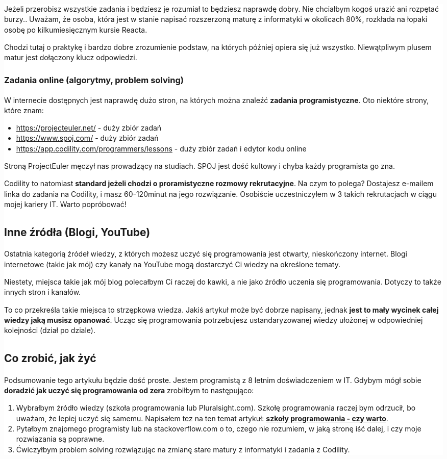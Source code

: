 Jeżeli przerobisz wszystkie zadania i będziesz je rozumiał to będziesz naprawdę dobry. Nie chciałbym kogoś urazić ani rozpętać burzy.. Uważam, że osoba, która jest w stanie napisać rozszerzoną maturę z informatyki w okolicach 80%, rozkłada na łopaki osobę po kilkumiesięcznym kursie Reacta.

Chodzi tutaj o praktykę i bardzo dobre zrozumienie podstaw, na których później opiera się już wszystko. Niewątpliwym plusem matur jest dołączony klucz odpowiedzi.

### Zadania online (algorytmy, problem solving)

W internecie dostępnych jest naprawdę dużo stron, na których można znaleźć **zadania programistyczne**. Oto niektóre strony, które znam:

- <a href="https://projecteuler.net/" rel="nofollow">https://projecteuler.net/</a> - duży zbiór zadań
- <a href="https://www.spoj.com/" rel="nofollow">https://www.spoj.com/</a> - duży zbiór zadań
- <a href="https://app.codility.com/programmers/lessons" rel="nofollow">https://app.codility.com/programmers/lessons</a> - duży zbiór zadań i edytor kodu online

Stroną ProjectEuler męczył nas prowadzący na studiach. SPOJ jest dość kultowy i chyba każdy programista go zna.

Codility to natomiast **standard jeżeli chodzi o proramistyczne rozmowy rekrutacyjne**. Na czym to polega? Dostajesz e-mailem linka do zadania na Codility, i masz 60-120minut na jego rozwiązanie. Osobiście uczestniczyłem w 3 takich rekrutacjach w ciągu mojej kariery IT. Warto popróbować!

## Inne źródła (Blogi, YouTube)

Ostatnia kategorią źródeł wiedzy, z których możesz uczyć się programowania jest otwarty, nieskończony internet. Blogi internetowe (takie jak mój) czy kanały na YouTube mogą dostarczyć Ci wiedzy na określone tematy.

Niestety, miejsca takie jak mój blog polecałbym Ci raczej do kawki, a nie jako źródło uczenia się programowania. Dotyczy to także innych stron i kanałów.

To co przekreśla takie miejsca to strzępkowa wiedza. Jakiś artykuł może być dobrze napisany, jednak **jest to mały wycinek całej wiedzy jaką musisz opanować**. Ucząc się programowania potrzebujesz ustandaryzowanej wiedzy ułożonej w odpowiedniej kolejności (dział po dziale).

## Co zrobić, jak żyć

Podsumowanie tego artykułu będzie dość proste. Jestem programistą z 8 letnim doświadczeniem w IT. Gdybym mógł sobie **doradzić jak uczyć się programowania od zera** zrobiłbym to następująco:

1. Wybrałbym źródło wiedzy (szkoła programowania lub Pluralsight.com). Szkołę programowania raczej bym odrzucił, bo uważam, że lepiej uczyć się samemu. Napisałem tez na ten temat artykuł: **[szkoły programowania - czy warto](/studia-praca/szkoly-programowania-czy-warto)**.
2. Pytałbym znajomego programisty lub na stackoverflow.com o to, czego nie rozumiem, w jaką stronę iść dalej, i czy moje rozwiązania są poprawne.
3. Ćwiczyłbym problem solving rozwiązując na zmianę stare matury z informatyki i zadania z Codility.
